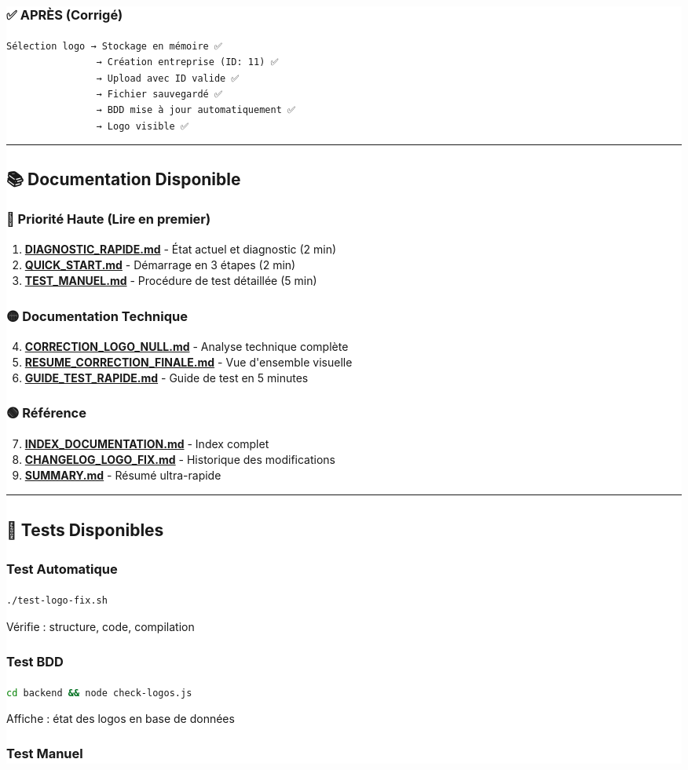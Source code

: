 ### ✅ APRÈS (Corrigé)

```
Sélection logo → Stockage en mémoire ✅
                → Création entreprise (ID: 11) ✅
                → Upload avec ID valide ✅
                → Fichier sauvegardé ✅
                → BDD mise à jour automatiquement ✅
                → Logo visible ✅
```

---

## 📚 Documentation Disponible

### 🔴 Priorité Haute (Lire en premier)

1. **[DIAGNOSTIC_RAPIDE.md](DIAGNOSTIC_RAPIDE.md)** - État actuel et diagnostic (2 min)
2. **[QUICK_START.md](QUICK_START.md)** - Démarrage en 3 étapes (2 min)
3. **[TEST_MANUEL.md](TEST_MANUEL.md)** - Procédure de test détaillée (5 min)

### 🟡 Documentation Technique

4. **[CORRECTION_LOGO_NULL.md](CORRECTION_LOGO_NULL.md)** - Analyse technique complète
5. **[RESUME_CORRECTION_FINALE.md](RESUME_CORRECTION_FINALE.md)** - Vue d'ensemble visuelle
6. **[GUIDE_TEST_RAPIDE.md](GUIDE_TEST_RAPIDE.md)** - Guide de test en 5 minutes

### 🟢 Référence

7. **[INDEX_DOCUMENTATION.md](INDEX_DOCUMENTATION.md)** - Index complet
8. **[CHANGELOG_LOGO_FIX.md](CHANGELOG_LOGO_FIX.md)** - Historique des modifications
9. **[SUMMARY.md](SUMMARY.md)** - Résumé ultra-rapide

---

## 🧪 Tests Disponibles

### Test Automatique

```bash
./test-logo-fix.sh
```

Vérifie : structure, code, compilation

### Test BDD

```bash
cd backend && node check-logos.js
```

Affiche : état des logos en base de données

### Test Manuel
